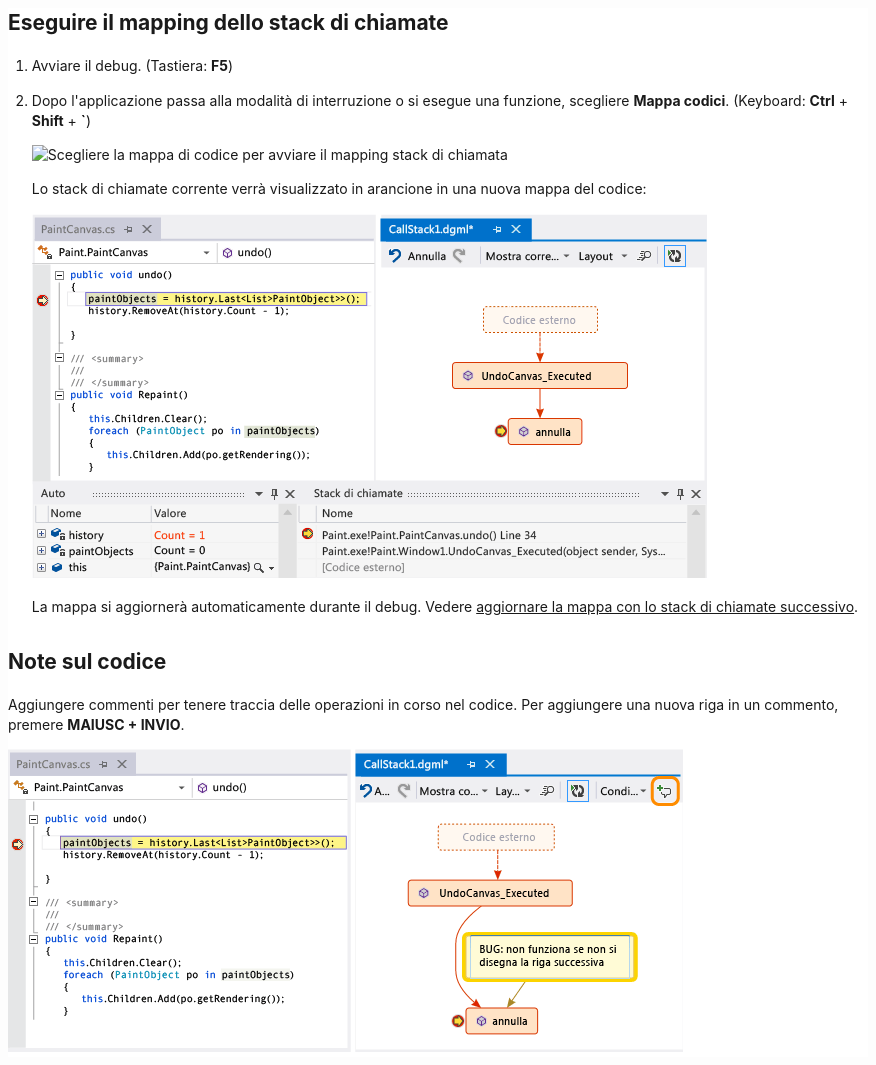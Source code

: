 ##  <a name="a-namemapstacka-map-the-call-stack"></a><a name="MapStack"></a>Eseguire il mapping dello stack di chiamate  
  
1.  Avviare il debug. (Tastiera: **F5**)  
  
2.  Dopo l'applicazione passa alla modalità di interruzione o si esegue una funzione, scegliere **Mappa codici**. (Keyboard: **Ctrl** + **Shift** + **`**)  
  
     ![Scegliere la mappa di codice per avviare il mapping stack di chiamata](~/debugger/media/debuggermap_choosecodemap.png "DebuggerMap_ChooseCodeMap")  
  
     Lo stack di chiamate corrente verrà visualizzato in arancione in una nuova mappa del codice:  
  
     ![Vedere stack di chiamate nella mappa codici](../debugger/media/debuggermap_seeundocallstack.png "DebuggerMap_SeeUndoCallStack")  
  
     La mappa si aggiornerà automaticamente durante il debug. Vedere [aggiornare la mappa con lo stack di chiamate successivo](#UpdateMap).  
  
##  <a name="a-namemakenotesa-make-notes-about-the-code"></a><a name="MakeNotes"></a>Note sul codice  
 Aggiungere commenti per tenere traccia delle operazioni in corso nel codice. Per aggiungere una nuova riga in un commento, premere **MAIUSC + INVIO**.  
  
 ![Aggiungere un commento allo stack di chiamate nella mappa codici](../debugger/media/debuggermap_addcomment.png "DebuggerMap_AddComment")  
  